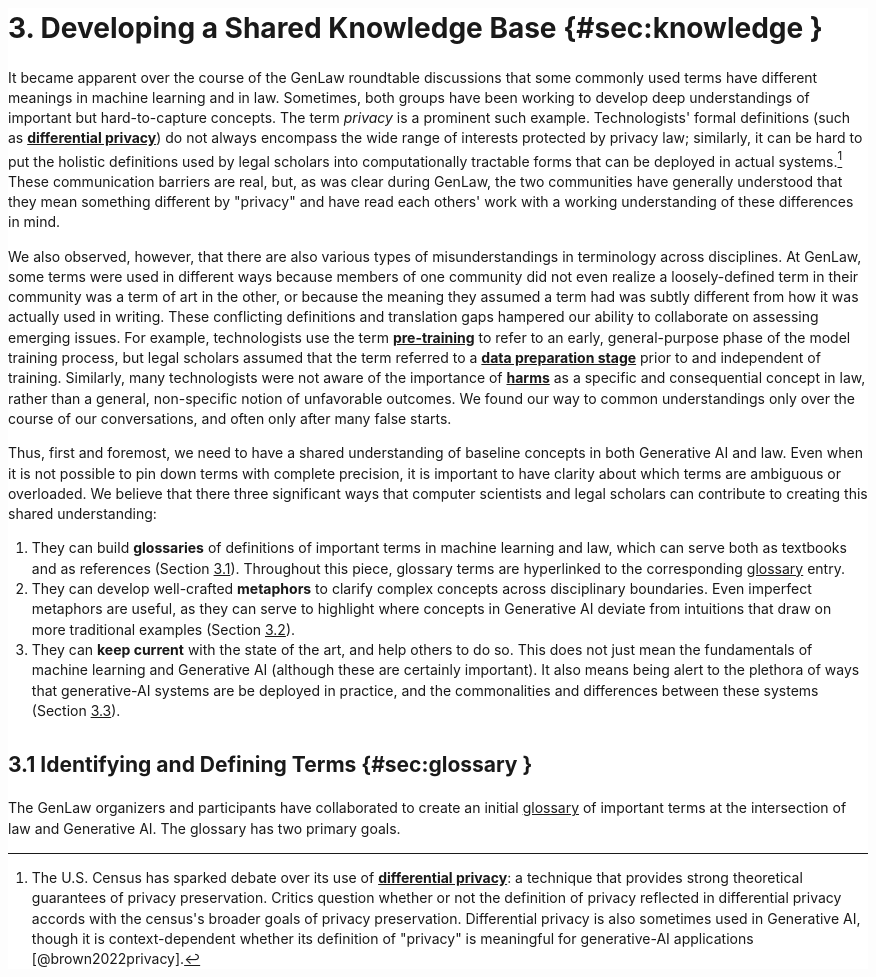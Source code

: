 # 3. Developing a Shared Knowledge Base {#sec:knowledge }

It became apparent over the course of the GenLaw roundtable discussions that some commonly used terms have different meanings in machine learning and in law. Sometimes, both groups have been working to develop deep understandings of important but hard-to-capture concepts. The term *privacy* is a prominent such example. Technologists' formal definitions (such as [**differential privacy**](glossary.html#differential-privacy)) do not always encompass the wide range of interests protected by privacy law; similarly, it can be hard to put the holistic definitions used by legal scholars into computationally tractable forms that can be deployed in actual systems.[^2] These communication barriers are real, but, as was clear during GenLaw, the two communities have generally understood that they mean something different by "privacy" and have read each others' work with a working understanding of these differences in mind.

We also observed, however, that there are also various types of misunderstandings in terminology across disciplines. At GenLaw, some terms were used in different ways because members of one community did not even realize a loosely-defined term in their community was a term of art in the other, or because the meaning they assumed a term had was subtly different from how it was actually used in writing. These conflicting definitions and translation gaps hampered our ability to collaborate on assessing emerging issues. For example, technologists use the term [**pre-training**](glossary.html#pre-training-and-fine-tuning) to refer to an early, general-purpose phase of the model training process, but legal scholars assumed that the term referred to a [**data preparation stage**](glossary.html#data-curation-and-pre-processing) prior to and independent of training. Similarly, many technologists were not aware of the importance of [**harms**](glossary.html#harm) as a specific and consequential concept in law, rather than a general, non-specific notion of unfavorable outcomes. We found our way to common understandings only over the course of our conversations, and often only after many false starts.

Thus, first and foremost, we need to have a shared understanding of baseline concepts in both Generative AI and law. Even when it is not possible to pin down terms with complete precision, it is important to have clarity about which terms are ambiguous or overloaded. We believe that there three significant ways that computer scientists and legal scholars can contribute to creating this shared understanding:

1.  They can build **glossaries** of definitions of important terms in machine learning and law, which can serve both as textbooks and as references (Section [3.1](#sec:glossary)). Throughout this piece, glossary terms are hyperlinked to the corresponding [glossary](glossary.html) entry.
2.  They can develop well-crafted **metaphors** to clarify complex concepts across disciplinary boundaries. Even imperfect metaphors are useful, as they can serve to highlight where concepts in Generative AI deviate from intuitions that draw on more traditional examples (Section [3.2](#sec:metaphors)).
3.  They can **keep current** with the state of the art, and help others to do so. This does not just mean the fundamentals of machine learning and Generative AI (although these are certainly important). It also means being alert to the plethora of ways that generative-AI systems are be deployed in practice, and the commonalities and differences between these systems (Section [3.3](#sec:business)).

## 3.1 Identifying and Defining Terms {#sec:glossary }

The GenLaw organizers and participants have collaborated to create an initial [glossary](glossary.html) of important terms at the intersection of law and Generative AI. The glossary has two primary goals.


[^2]: The U.S. Census has sparked debate over its use of [**differential privacy**](glossary.html#differential-privacy): a technique that provides strong theoretical guarantees of privacy preservation. Critics question whether or not the definition of privacy reflected in differential privacy accords with the census's broader goals of privacy preservation. Differential privacy is also sometimes used in Generative AI, though it is context-dependent whether its definition of "privacy" is meaningful for generative-AI applications [@brown2022privacy].
[^3]: See the entry for [**attention**](glossary.html#attention) in the glossary for the machine-learning definition.
[^4]: And many have, arguably for thousands of years, which is why we do not attempt a definition of privacy in the [glossary](glossary.html).
[^5]: See <https://genlaw.github.io/glossary.html>.
[^6]: Some differentiate "memorization" and "regurgitation," with regurgitation referring to a model's ability to output its training data (via generation) and memorization referring to a model *containing* a perfect copy of its training data (regardless of whether or not it is regurgitated). In practice, the two terms are commonly used interchangeably.
[^7]: Models are trained using an [**objective function**](glossary.html#objective) that [**rewards**](glossary.html#loss) the model for producing data that looks similar to the training data during the training phase. However, the *goal* of model training is not to reproduce the training data, so other techniques, such as regularization or alignment are used to help a model [**generalize**](glossary.html#generalization). See Section [3.1](#sec:glossary) for a discussion on "goal" versus [**objective**](glossary.html#objective) in machine learning.
[^8]: We cannot tell from press releases whether Poe also uses the API or if their partnership is of a different nature. Often, we will not be able to tell the nature of the business relationship (unless disclosed publicly) between corporate partners.
[^9]: For a longer summary of this transition from task-specific, discriminative models to generative models in Generative AI, see Parts I.A and I.B of @lee2023talkin.
[^10]: As we discuss at the top of Section [5](#sec:taxonomy), today's generative-AI models are used to solve both discriminative tasks (e.g., sentiment classification) and generative tasks that result in expressive content (e.g., producing paragraphs of text).
[^11]: It is rumored that the models underlying ChatGPT are actually an *ensemble* of on the order of $10$ expert models, in which different types of requests get routed to specific experts. Nevertheless, if true, these experts are still more flexible than task-specific models from the past.
[^12]: Though, notably, not a collage! See the [metaphors](metaphors.html#collage) for a discussion of why the metaphor (Section [3.2](#sec:metaphors)) of a [**collage**](#metaphor:Generations are collages.) for generative-AI outputs can be misleading.
[^13]: It can cost millions of dollars to train a [**large language model**](glossary.html#llm) [@bloom; @bloom-training; @lee2023talkin].
[^14]: Is the third model fine-tuned from a pre-trained model, or a fine-tuned model? This is all just semantics.
[^15]: For more on choices in training data, see Chapter 1: The Devil is in the Training data from @lee2023explainers
[^16]: Google, Anthropic, OpenAI, and Cohere all have such policies.
[^17]: Part II.B of @lee2023talkin has useful discussion and citations on this topic.
[^18]: Highly autonomous vehicles are another such example, but currently remain in relatively limited use [@cooper2022avs].
[^19]: Even subfields vary greatly. Cryptographers use different conceptions of "privacy" than ML researchers; decisional privacy in constitutional law is very different than data privacy in technology law.
[^20]: This is potentially also a trade-secret issue (Section [5.4](#sec:ip)), depending on the nature of the information leaked.
[^21]: By misinformation, we mean material that is false or misleading, regardless of the intent behind it. In contrast, disinformation consists of deliberately false or misleading material, often with the purpose of manipulating human behavior.
[^22]: For a more general treatment of "scapegoating the system," see @cooper2022accountability. Its opposite, in which a human is held wholly responsible for a harm caused by a technical system, is the "moral crumple zone," described in @elish2019moral.
[^23]: As @lee2023talkin notes, this is particularly complex for datasets used to train [**multimodal**](glossary.html#multimodal) models, like text-to-image models; the examples to train text-to-image models are image-caption *pairs*, where for each pair the image and the text caption could be subject to their own copyrights (and even hypothetically could be subject to a copyright as a compilation).
[^24]: Notice and take down can be technically challenging (but nevertheless feasible) for large-scale software systems that involve distributed databases that work in concert.
[^25]: Alternatively, we must first define what it means to "take down" a training example from a generative-AI model, which itself is a ill-defined problem.
[^26]: This subfield is also heavily motivated by the [**The Right to be Forgotten**](glossary.html#the-right-to-be-forgotten) clause in [**GDPR**](glossary.html#gdpr).
[^27]: There are also specific complexities for Generative AI that have not been so readily apparent in prior work in machine learning (e.g., in other areas of machine learning, there are accepted (though imperfect) notions of "ground truth" labels, which are absent in Generative AI).
[^28]: This is presently speculation, though not all-together baseless. Recent research shows that the effects of [**alignment**](glossary.html#alignment) methods may be negated through the course of [**fine-tuning**](glossary.html#pre-training-and-fine-tuning) [@qi2023finetuning].
[^29]: Further, alignment is not binary. There are different possible degrees of alignment.
[^30]: GenLaw is in the process of obtaining 501(c)(3) status.
[^31]: <https://genlaw.github.io> 